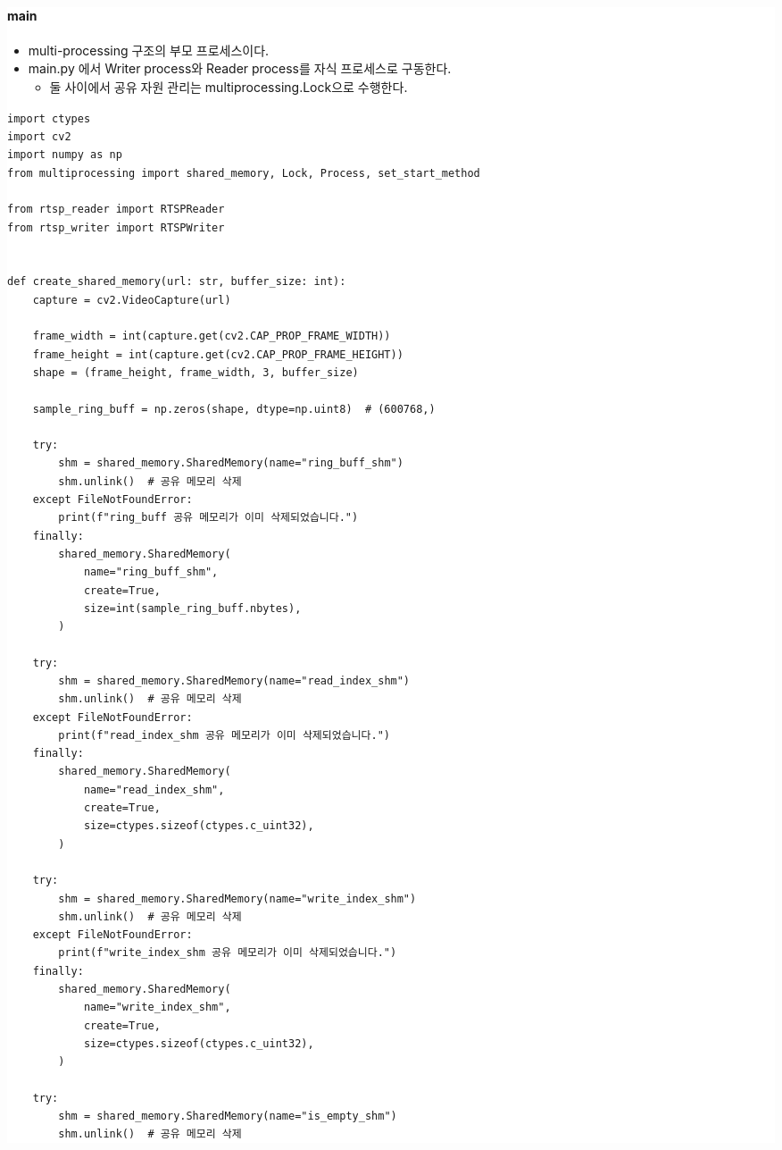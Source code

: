 #### main
- multi-processing 구조의 부모 프로세스이다.
- main.py 에서 Writer process와 Reader process를 자식 프로세스로 구동한다.
	- 둘 사이에서 공유 자원 관리는 multiprocessing.Lock으로 수행한다.


```python3
import ctypes
import cv2
import numpy as np
from multiprocessing import shared_memory, Lock, Process, set_start_method

from rtsp_reader import RTSPReader
from rtsp_writer import RTSPWriter


def create_shared_memory(url: str, buffer_size: int):
    capture = cv2.VideoCapture(url)

    frame_width = int(capture.get(cv2.CAP_PROP_FRAME_WIDTH))
    frame_height = int(capture.get(cv2.CAP_PROP_FRAME_HEIGHT))
    shape = (frame_height, frame_width, 3, buffer_size)

    sample_ring_buff = np.zeros(shape, dtype=np.uint8)  # (600768,)

    try:
        shm = shared_memory.SharedMemory(name="ring_buff_shm")
        shm.unlink()  # 공유 메모리 삭제
    except FileNotFoundError:
        print(f"ring_buff 공유 메모리가 이미 삭제되었습니다.")
    finally:
        shared_memory.SharedMemory(
            name="ring_buff_shm",
            create=True,
            size=int(sample_ring_buff.nbytes),
        )

    try:
        shm = shared_memory.SharedMemory(name="read_index_shm")
        shm.unlink()  # 공유 메모리 삭제
    except FileNotFoundError:
        print(f"read_index_shm 공유 메모리가 이미 삭제되었습니다.")
    finally:
        shared_memory.SharedMemory(
            name="read_index_shm",
            create=True,
            size=ctypes.sizeof(ctypes.c_uint32),
        )
    
    try:
        shm = shared_memory.SharedMemory(name="write_index_shm")
        shm.unlink()  # 공유 메모리 삭제
    except FileNotFoundError:
        print(f"write_index_shm 공유 메모리가 이미 삭제되었습니다.")
    finally:
        shared_memory.SharedMemory(
            name="write_index_shm",
            create=True,
            size=ctypes.sizeof(ctypes.c_uint32),
        )

    try:
        shm = shared_memory.SharedMemory(name="is_empty_shm")
        shm.unlink()  # 공유 메모리 삭제
```